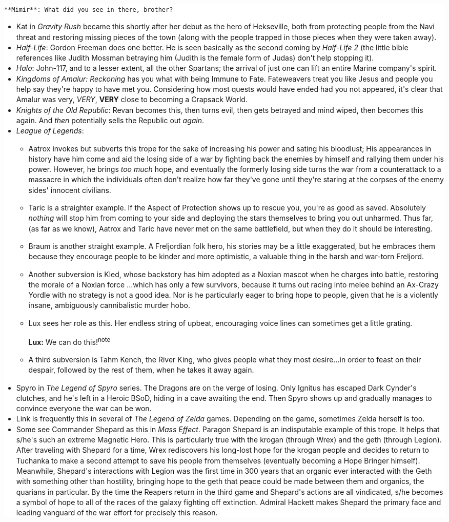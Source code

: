     **Mimir**: What did you see in there, brother?
    
-   Kat in _Gravity Rush_ became this shortly after her debut as the hero of Hekseville, both from protecting people from the Navi threat and restoring missing pieces of the town (along with the people trapped in those pieces when they were taken away).
-   _Half-Life_: Gordon Freeman does one better. He is seen basically as the second coming by _Half-Life 2_ (the little bible references like Judith Mossman betraying him (Judith is the female form of Judas) don't help stopping it).
-   _Halo_: John-117, and to a lesser extent, all the other Spartans; the arrival of just one can lift an entire Marine company's spirit.
-   _Kingdoms of Amalur: Reckoning_ has you what with being Immune to Fate. Fateweavers treat you like Jesus and people you help say they're happy to have met you. Considering how most quests would have ended had you not appeared, it's clear that Amalur was very, _VERY_, **VERY** close to becoming a Crapsack World.
-   _Knights of the Old Republic_: Revan becomes this, then turns evil, then gets betrayed and mind wiped, then becomes this again. And _then_ potentially sells the Republic out _again_.
-   _League of Legends_:
    -   Aatrox invokes but subverts this trope for the sake of increasing his power and sating his bloodlust; His appearances in history have him come and aid the losing side of a war by fighting back the enemies by himself and rallying them under his power. However, he brings _too much_ hope, and eventually the formerly losing side turns the war from a counterattack to a massacre in which the individuals often don't realize how far they've gone until they're staring at the corpses of the enemy sides' innocent civilians.
    -   Taric is a straighter example. If the Aspect of Protection shows up to rescue you, you're as good as saved. Absolutely _nothing_ will stop him from coming to your side and deploying the stars themselves to bring you out unharmed. Thus far, (as far as we know), Aatrox and Taric have never met on the same battlefield, but when they do it should be interesting.
    -   Braum is another straight example. A Freljordian folk hero, his stories may be a little exaggerated, but he embraces them because they encourage people to be kinder and more optimistic, a valuable thing in the harsh and war-torn Freljord.
    -   Another subversion is Kled, whose backstory has him adopted as a Noxian mascot when he charges into battle, restoring the morale of a Noxian force ...which has only a few survivors, because it turns out racing into melee behind an Ax-Crazy Yordle with no strategy is not a good idea. Nor is he particularly eager to bring hope to people, given that he is a violently insane, ambiguously cannibalistic murder hobo.
    -   Lux sees her role as this. Her endless string of upbeat, encouraging voice lines can sometimes get a little grating.
        
        **Lux:** We can do this!<sup>note&nbsp;</sup> 
        
    -   A third subversion is Tahm Kench, the River King, who gives people what they most desire...in order to feast on their despair, followed by the rest of them, when he takes it away again.
-   Spyro in _The Legend of Spyro_ series. The Dragons are on the verge of losing. Only Ignitus has escaped Dark Cynder's clutches, and he's left in a Heroic BSoD, hiding in a cave awaiting the end. Then Spyro shows up and gradually manages to convince everyone the war can be won.
-   Link is frequently this in several of _The Legend of Zelda_ games. Depending on the game, sometimes Zelda herself is too.
-   Some see Commander Shepard as this in _Mass Effect_. Paragon Shepard is an indisputable example of this trope. It helps that s/he's such an extreme Magnetic Hero. This is particularly true with the krogan (through Wrex) and the geth (through Legion). After traveling with Shepard for a time, Wrex rediscovers his long-lost hope for the krogan people and decides to return to Tuchanka to make a second attempt to save his people from themselves (eventually becoming a Hope Bringer himself). Meanwhile, Shepard's interactions with Legion was the first time in 300 years that an organic ever interacted with the Geth with something other than hostility, bringing hope to the geth that peace could be made between them and organics, the quarians in particular. By the time the Reapers return in the third game and Shepard's actions are all vindicated, s/he becomes a symbol of hope to all of the races of the galaxy fighting off extinction. Admiral Hackett makes Shepard the primary face and leading vanguard of the war effort for precisely this reason.
    